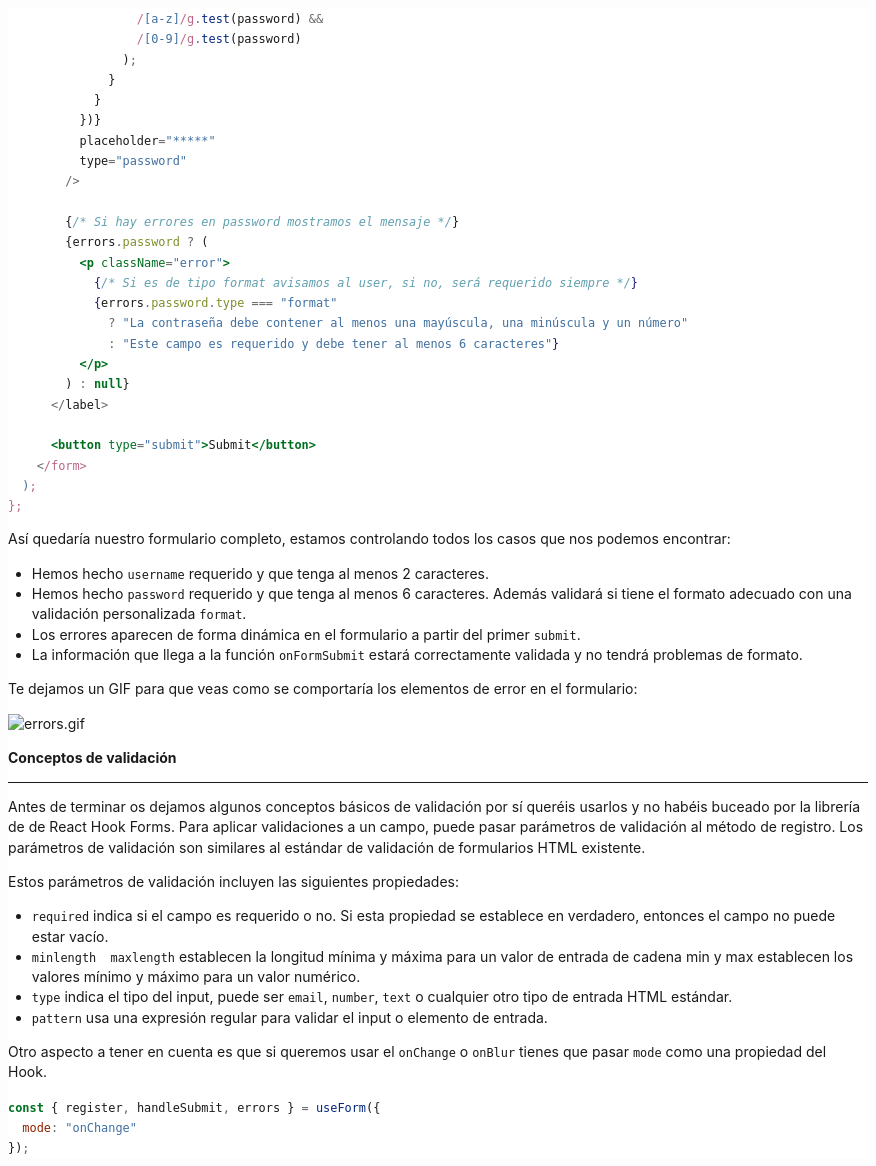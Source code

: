 ```jsx
                  /[a-z]/g.test(password) &&
                  /[0-9]/g.test(password)
                );
              }
            }
          })}
          placeholder="*****"
          type="password"
        />

        {/* Si hay errores en password mostramos el mensaje */}
        {errors.password ? (
          <p className="error">
            {/* Si es de tipo format avisamos al user, si no, será requerido siempre */}
            {errors.password.type === "format"
              ? "La contraseña debe contener al menos una mayúscula, una minúscula y un número"
              : "Este campo es requerido y debe tener al menos 6 caracteres"}
          </p>
        ) : null}
      </label>

      <button type="submit">Submit</button>
    </form>
  );
};
```

Así quedaría nuestro formulario completo, estamos controlando todos los casos que nos podemos encontrar:

- Hemos hecho `username` requerido y que tenga al menos 2 caracteres.
- Hemos hecho `password` requerido y que tenga al menos 6 caracteres. Además validará si tiene el formato adecuado con una validación personalizada `format`.
- Los errores aparecen de forma dinámica en el formulario a partir del primer `submit`.
- La información que llega a la función `onFormSubmit` estará correctamente validada y no tendrá problemas de formato.

Te dejamos un GIF para que veas como se comportaría los elementos de error en el formulario:

![errors.gif](Formularios%20ReactJS%203b1ff236d3c5476297182f39667ac75a/errors.gif)

**Conceptos de validación**

---

Antes de terminar os dejamos algunos conceptos básicos de validación por sí queréis usarlos y no habéis buceado por la librería de de React Hook Forms. Para aplicar validaciones a un campo, puede pasar parámetros de validación al método de registro. Los parámetros de validación son similares al estándar de validación de formularios HTML existente.

Estos parámetros de validación incluyen las siguientes propiedades:

- `required` indica si el campo es requerido o no. Si esta propiedad se establece en verdadero, entonces el campo no puede estar vacío.
- `minlength  maxlength` establecen la longitud mínima y máxima para un valor de entrada de cadena min y max establecen los valores mínimo y máximo para un valor numérico.
- `type` indica el tipo del input, puede ser `email`, `number`, `text` o cualquier otro tipo de entrada HTML estándar.
- `pattern` usa una expresión regular para validar el input o elemento de entrada.

Otro aspecto a tener en cuenta es que si queremos usar el `onChange` o `onBlur` tienes que pasar `mode` como una propiedad del Hook.

```jsx
const { register, handleSubmit, errors } = useForm({
  mode: "onChange"
});
```